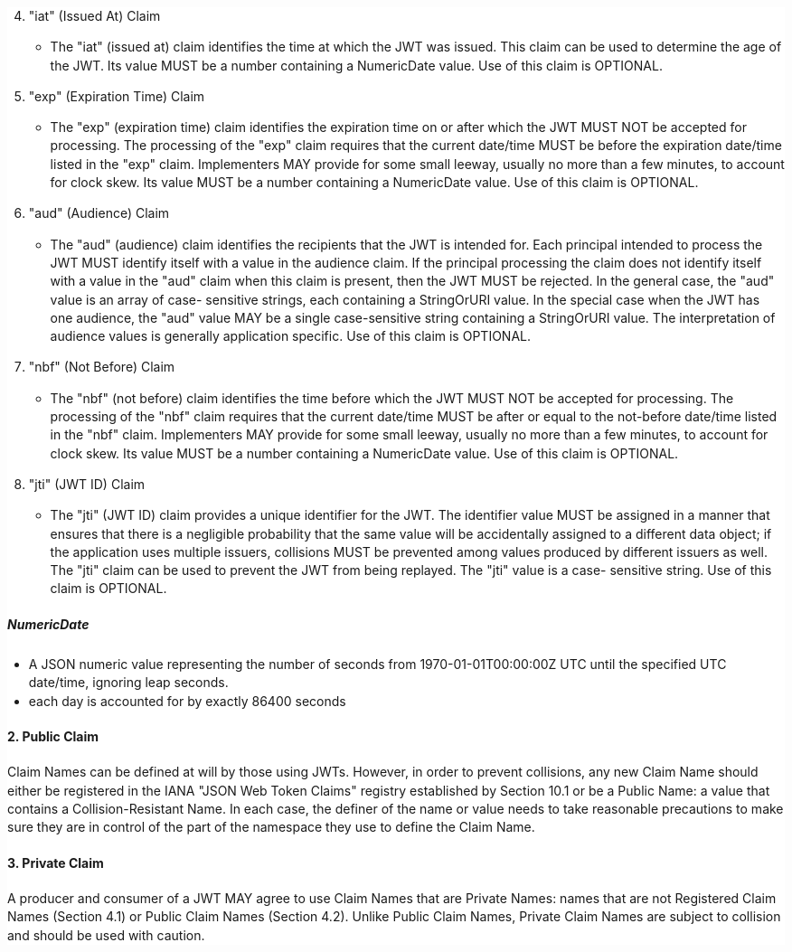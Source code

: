 4) "iat" (Issued At) Claim 
    -    The "iat" (issued at) claim identifies the time at which the JWT was
   issued.  This claim can be used to determine the age of the JWT.  Its
   value MUST be a number containing a NumericDate value.  Use of this
   claim is OPTIONAL.
6) "exp" (Expiration Time) Claim
    -    The "exp" (expiration time) claim identifies the expiration time on
   or after which the JWT MUST NOT be accepted for processing.  The
   processing of the "exp" claim requires that the current date/time
   MUST be before the expiration date/time listed in the "exp" claim.   Implementers MAY provide for some small leeway, usually no more than
   a few minutes, to account for clock skew.  Its value MUST be a number
   containing a NumericDate value.  Use of this claim is OPTIONAL.
7) "aud" (Audience) Claim
    -    The "aud" (audience) claim identifies the recipients that the JWT is
   intended for.  Each principal intended to process the JWT MUST
   identify itself with a value in the audience claim.  If the principal
   processing the claim does not identify itself with a value in the
   "aud" claim when this claim is present, then the JWT MUST be
   rejected.  In the general case, the "aud" value is an array of case-
   sensitive strings, each containing a StringOrURI value.  In the
   special case when the JWT has one audience, the "aud" value MAY be a
   single case-sensitive string containing a StringOrURI value.  The
   interpretation of audience values is generally application specific.
   Use of this claim is OPTIONAL.

8) "nbf" (Not Before) Claim
    -    The "nbf" (not before) claim identifies the time before which the JWT
   MUST NOT be accepted for processing.  The processing of the "nbf"
   claim requires that the current date/time MUST be after or equal to
   the not-before date/time listed in the "nbf" claim.  Implementers MAY
   provide for some small leeway, usually no more than a few minutes, to
   account for clock skew.  Its value MUST be a number containing a
   NumericDate value.  Use of this claim is OPTIONAL.
10) "jti" (JWT ID) Claim
    -    The "jti" (JWT ID) claim provides a unique identifier for the JWT.
   The identifier value MUST be assigned in a manner that ensures that
   there is a negligible probability that the same value will be
   accidentally assigned to a different data object; if the application
   uses multiple issuers, collisions MUST be prevented among values
   produced by different issuers as well.  The "jti" claim can be used
   to prevent the JWT from being replayed.  The "jti" value is a case-
   sensitive string.  Use of this claim is OPTIONAL.
##### NumericDate
  - A JSON numeric value representing the number of seconds from 1970-01-01T00:00:00Z UTC until the specified UTC date/time, ignoring leap seconds. 
  - each day is accounted for by exactly 86400 seconds
#### 2. Public Claim 
Claim Names can be defined at will by those using JWTs.  However, in
   order to prevent collisions, any new Claim Name should either be
   registered in the IANA "JSON Web Token Claims" registry established
   by Section 10.1 or be a Public Name: a value that contains a
   Collision-Resistant Name.  In each case, the definer of the name or
   value needs to take reasonable precautions to make sure they are in
   control of the part of the namespace they use to define the Claim
   Name.
#### 3. Private Claim 
  A producer and consumer of a JWT MAY agree to use Claim Names that
   are Private Names: names that are not Registered Claim Names
   (Section 4.1) or Public Claim Names (Section 4.2).  Unlike Public
      Claim Names, Private Claim Names are subject to collision and should
   be used with caution.
